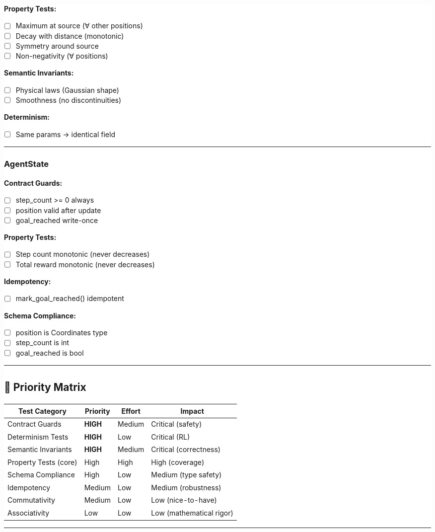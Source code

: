 **Property Tests:**
- [ ] Maximum at source (∀ other positions)
- [ ] Decay with distance (monotonic)
- [ ] Symmetry around source
- [ ] Non-negativity (∀ positions)

**Semantic Invariants:**
- [ ] Physical laws (Gaussian shape)
- [ ] Smoothness (no discontinuities)

**Determinism:**
- [ ] Same params → identical field

---

### AgentState

**Contract Guards:**
- [ ] step_count >= 0 always
- [ ] position valid after update
- [ ] goal_reached write-once

**Property Tests:**
- [ ] Step count monotonic (never decreases)
- [ ] Total reward monotonic (never decreases)

**Idempotency:**
- [ ] mark_goal_reached() idempotent

**Schema Compliance:**
- [ ] position is Coordinates type
- [ ] step_count is int
- [ ] goal_reached is bool

---

## 🎯 Priority Matrix

| Test Category | Priority | Effort | Impact |
|--------------|----------|--------|--------|
| Contract Guards | **HIGH** | Medium | Critical (safety) |
| Determinism Tests | **HIGH** | Low | Critical (RL) |
| Semantic Invariants | **HIGH** | Medium | Critical (correctness) |
| Property Tests (core) | High | High | High (coverage) |
| Schema Compliance | High | Low | Medium (type safety) |
| Idempotency | Medium | Low | Medium (robustness) |
| Commutativity | Medium | Low | Low (nice-to-have) |
| Associativity | Low | Low | Low (mathematical rigor) |

---